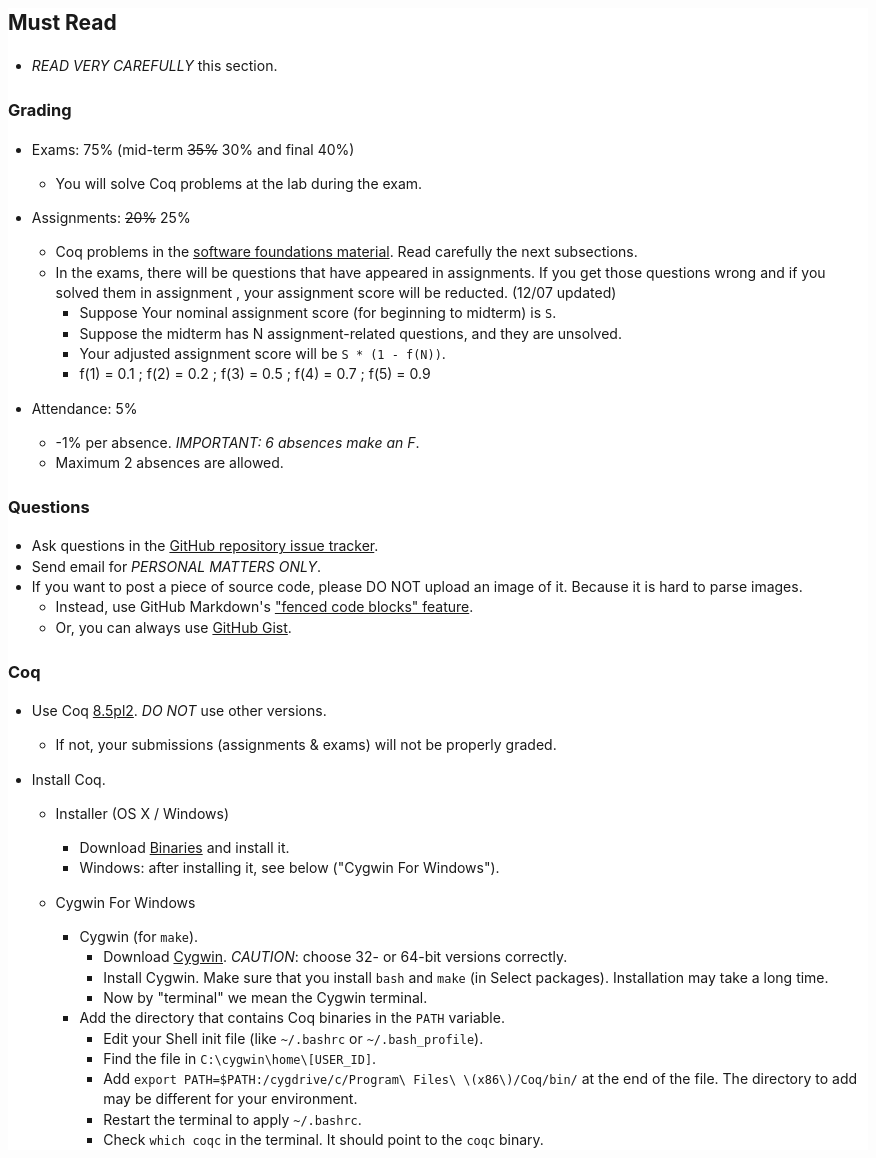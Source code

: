 ## Must Read

- *READ VERY CAREFULLY* this section.

### Grading

- Exams: 75% (mid-term ~~35%~~ 30% and final 40%)
    + You will solve Coq problems at the lab during the exam.
- Assignments: ~~20%~~ 25%
    + Coq problems in the [software foundations material](http://www.cis.upenn.edu/~bcpierce/sf/current/index.html). Read carefully the next subsections.
    + In the exams, there will be questions that have appeared in assignments. If you get those questions wrong and if you solved them in assignment , your assignment score will be reducted. (12/07 updated)
        * Suppose Your nominal assignment score (for beginning to midterm) is `S`.
        * Suppose the midterm has N assignment-related questions, and they are unsolved.
        * Your adjusted assignment score will be `S * (1 - f(N))`.
        * f(1) = 0.1 ; f(2) = 0.2 ; f(3) = 0.5 ; f(4) = 0.7 ; f(5) = 0.9

- Attendance: 5%
    + -1% per absence.  *IMPORTANT: 6 absences make an F*.
    + Maximum 2 absences are allowed.

### Questions

- Ask questions in the [GitHub repository issue tracker](https://github.com/snu-sf-class/pl201602/issues).
- Send email for *PERSONAL MATTERS ONLY*.
- If you want to post a piece of source code, please DO NOT upload an image of it. Because it is hard to parse images.
    + Instead, use GitHub Markdown's ["fenced code blocks" feature](https://help.github.com/articles/github-flavored-markdown/#fenced-code-blocks).
    + Or, you can always use [GitHub Gist](https://gist.github.com/).

### Coq

- Use Coq [8.5pl2](https://coq.inria.fr).  *DO NOT* use other versions.
    + If not, your submissions (assignments & exams) will not be properly graded.

- Install Coq.
    + Installer (OS X / Windows)
        * Download [Binaries](https://coq.inria.fr/download) and install it.
        * Windows: after installing it, see below ("Cygwin For Windows").

    + Cygwin For Windows
        * Cygwin (for `make`). 
            - Download [Cygwin](https://cygwin.com/install.html).  *CAUTION*: choose 32- or 64-bit versions correctly.
            - Install Cygwin. Make sure that you install `bash` and `make` (in Select packages). Installation may take a long time.
            - Now by "terminal" we mean the Cygwin terminal.
        * Add the directory that contains Coq binaries in the `PATH` variable.
            - Edit your Shell init file (like `~/.bashrc` or `~/.bash_profile`).
            - Find the file in `C:\cygwin\home\[USER_ID]`.
            - Add `export PATH=$PATH:/cygdrive/c/Program\ Files\ \(x86\)/Coq/bin/` at the end of the file. The directory to add may be different for your environment.
            - Restart the terminal to apply `~/.bashrc`.
            - Check `which coqc` in the terminal. It should point to the `coqc` binary.
